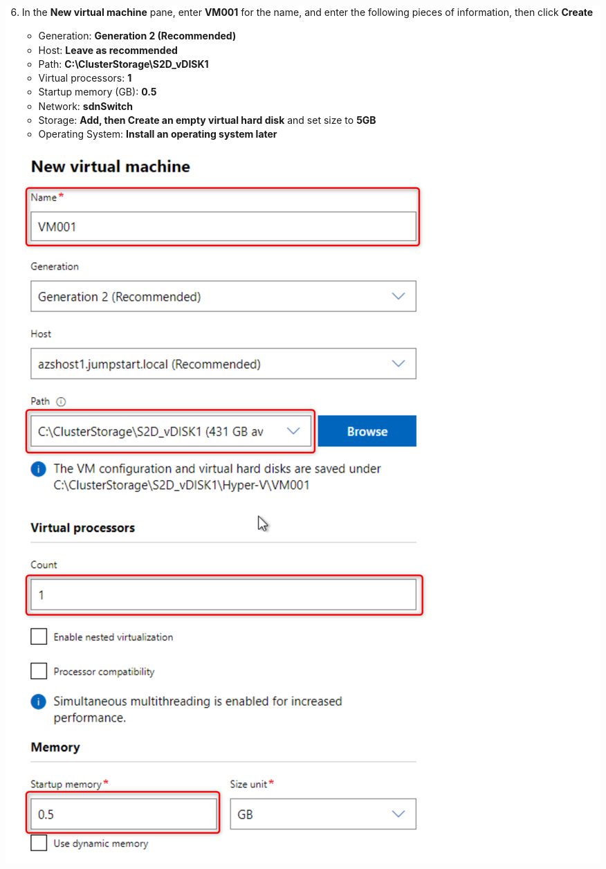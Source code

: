 6. In the **New virtual machine** pane, enter **VM001** for the name, and enter the following pieces of information, then click **Create**

    * Generation: **Generation 2 (Recommended)**
    * Host: **Leave as recommended**
    * Path: **C:\ClusterStorage\S2D_vDISK1**
    * Virtual processors: **1**
    * Startup memory (GB): **0.5**
    * Network: **sdnSwitch**
    * Storage: **Add, then Create an empty virtual hard disk** and set size to **5GB**
    * Operating System: **Install an operating system later**

    ![Create VM](./media/vm-3.png "Create VM on Azure Stack HCI 22H2")
      